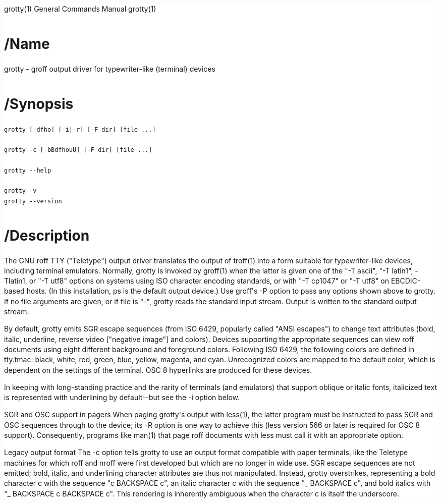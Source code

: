 grotty(1)                   General Commands Manual                  grotty(1)

# /Name

   grotty - groff output driver for typewriter-like (terminal) devices

# /Synopsis

    grotty [-dfho] [-i|-r] [-F dir] [file ...]

    grotty -c [-bBdfhouU] [-F dir] [file ...]

    grotty --help

    grotty -v
    grotty --version

# /Description

   The GNU roff TTY ("Teletype") output driver translates the output of
   troff(1) into a form suitable for typewriter-like devices, including
   terminal emulators.  Normally, grotty is invoked by groff(1) when the
   latter is given one of the "-T ascii", "-T latin1", -Tlatin1, or
   "-T utf8" options on systems using ISO character encoding standards, or
   with "-T cp1047" or "-T utf8" on EBCDIC-based hosts.  (In this
   installation, ps is the default output device.)  Use groff's -P option
   to pass any options shown above to grotty.  If no file arguments are
   given, or if file is "-", grotty reads the standard input stream.
   Output is written to the standard output stream.

   By default, grotty emits SGR escape sequences (from ISO 6429, popularly
   called "ANSI escapes") to change text attributes (bold, italic,
   underline, reverse video ["negative image"] and colors).  Devices
   supporting the appropriate sequences can view roff documents using
   eight different background and foreground colors.  Following ISO 6429,
   the following colors are defined in tty.tmac: black, white, red, green,
   blue, yellow, magenta, and cyan.  Unrecognized colors are mapped to the
   default color, which is dependent on the settings of the terminal.
   OSC 8 hyperlinks are produced for these devices.

   In keeping with long-standing practice and the rarity of terminals (and
   emulators) that support oblique or italic fonts, italicized text is
   represented with underlining by default--but see the -i option below.

   SGR and OSC support in pagers
   When paging grotty's output with less(1), the latter program must be
   instructed to pass SGR and OSC sequences through to the device; its -R
   option is one way to achieve this (less version 566 or later is
   required for OSC 8 support).  Consequently, programs like man(1) that
   page roff documents with less must call it with an appropriate option.

   Legacy output format
   The -c option tells grotty to use an output format compatible with
   paper terminals, like the Teletype machines for which roff and nroff
   were first developed but which are no longer in wide use.  SGR escape
   sequences are not emitted; bold, italic, and underlining character
   attributes are thus not manipulated.  Instead, grotty overstrikes,
   representing a bold character c with the sequence "c BACKSPACE c", an
   italic character c with the sequence "_ BACKSPACE c", and bold italics
   with "_ BACKSPACE c BACKSPACE c".  This rendering is inherently
   ambiguous when the character c is itself the underscore.
